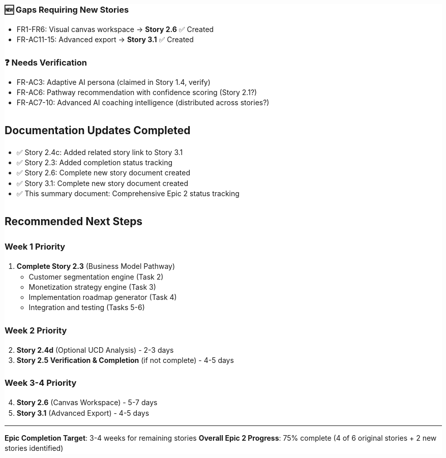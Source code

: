 ### 🆕 Gaps Requiring New Stories
- FR1-FR6: Visual canvas workspace → **Story 2.6** ✅ Created
- FR-AC11-15: Advanced export → **Story 3.1** ✅ Created

### ❓ Needs Verification
- FR-AC3: Adaptive AI persona (claimed in Story 1.4, verify)
- FR-AC6: Pathway recommendation with confidence scoring (Story 2.1?)
- FR-AC7-10: Advanced AI coaching intelligence (distributed across stories?)

## Documentation Updates Completed
- ✅ Story 2.4c: Added related story link to Story 3.1
- ✅ Story 2.3: Added completion status tracking
- ✅ Story 2.6: Complete new story document created
- ✅ Story 3.1: Complete new story document created
- ✅ This summary document: Comprehensive Epic 2 status tracking

## Recommended Next Steps

### Week 1 Priority
1. **Complete Story 2.3** (Business Model Pathway)
   - Customer segmentation engine (Task 2)
   - Monetization strategy engine (Task 3)
   - Implementation roadmap generator (Task 4)
   - Integration and testing (Tasks 5-6)

### Week 2 Priority
2. **Story 2.4d** (Optional UCD Analysis) - 2-3 days
3. **Story 2.5 Verification & Completion** (if not complete) - 4-5 days

### Week 3-4 Priority
4. **Story 2.6** (Canvas Workspace) - 5-7 days
5. **Story 3.1** (Advanced Export) - 4-5 days

---

**Epic Completion Target**: 3-4 weeks for remaining stories
**Overall Epic 2 Progress**: 75% complete (4 of 6 original stories + 2 new stories identified)